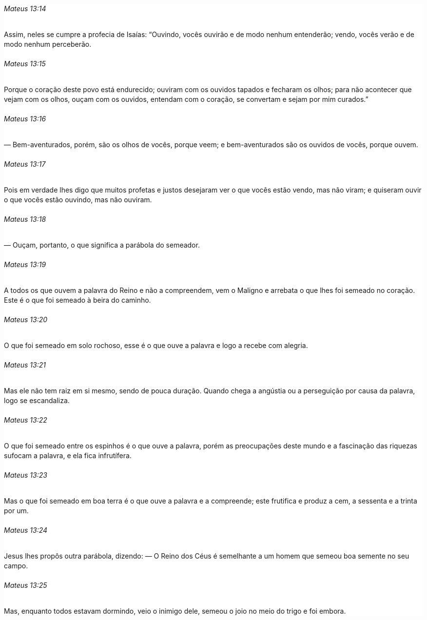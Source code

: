 ###### Mateus 13:14

Assim, neles se cumpre a profecia de Isaías: “Ouvindo, vocês ouvirão e de modo nenhum entenderão; vendo, vocês verão e de modo nenhum perceberão.

###### Mateus 13:15

Porque o coração deste povo está endurecido; ouviram com os ouvidos tapados e fecharam os olhos; para não acontecer que vejam com os olhos, ouçam com os ouvidos, entendam com o coração, se convertam e sejam por mim curados.”

###### Mateus 13:16

— Bem-aventurados, porém, são os olhos de vocês, porque veem; e bem-aventurados são os ouvidos de vocês, porque ouvem.

###### Mateus 13:17

Pois em verdade lhes digo que muitos profetas e justos desejaram ver o que vocês estão vendo, mas não viram; e quiseram ouvir o que vocês estão ouvindo, mas não ouviram.

###### Mateus 13:18

— Ouçam, portanto, o que significa a parábola do semeador.

###### Mateus 13:19

A todos os que ouvem a palavra do Reino e não a compreendem, vem o Maligno e arrebata o que lhes foi semeado no coração. Este é o que foi semeado à beira do caminho.

###### Mateus 13:20

O que foi semeado em solo rochoso, esse é o que ouve a palavra e logo a recebe com alegria.

###### Mateus 13:21

Mas ele não tem raiz em si mesmo, sendo de pouca duração. Quando chega a angústia ou a perseguição por causa da palavra, logo se escandaliza.

###### Mateus 13:22

O que foi semeado entre os espinhos é o que ouve a palavra, porém as preocupações deste mundo e a fascinação das riquezas sufocam a palavra, e ela fica infrutífera.

###### Mateus 13:23

Mas o que foi semeado em boa terra é o que ouve a palavra e a compreende; este frutifica e produz a cem, a sessenta e a trinta por um.

###### Mateus 13:24

Jesus lhes propôs outra parábola, dizendo: — O Reino dos Céus é semelhante a um homem que semeou boa semente no seu campo.

###### Mateus 13:25

Mas, enquanto todos estavam dormindo, veio o inimigo dele, semeou o joio no meio do trigo e foi embora.
